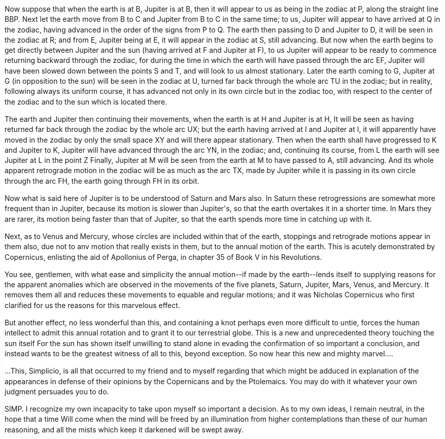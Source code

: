 Now suppose that when the earth is at B, Jupiter is at B, then it will appear to us as being in the zodiac at P, along the straight line BBP. Next let the earth move from B to C and Jupiter from B to C in the same time; to us, Jupiter will appear to have arrived at Q in the zodiac, having advanced in the order of the signs from P to Q. The earth then passing to D and Jupiter to D, it will be seen in the zodiac at R; and from E, Jupiter being at E, it will appear in the zodiac at S, still advancing. But now when the earth begins to get directly between Jupiter and the sun (having arrived at F and Jupiter at F), to us Jupiter will appear to be ready to commence returning backward through the zodiac, for during the time in which the earth will have passed through the arc EF, Jupiter will have been slowed down between the points S and T, and will look to us almost stationary. Later the earth coming to G, Jupiter at G (in opposition to the sun) will be seen in the zodiac at U, turned far back through the whole arc TU in the zodiac; but in reality, following always its uniform course, it has advanced not only in its own circle but in the zodiac too, with respect to the center of the zodiac and to the sun which is located there.

The earth and Jupiter then continuing their movements, when the earth is at H and Jupiter is at H, It will be seen as having returned far back through the zodiac by the whole arc UX; but the earth having arrived at I and Jupiter at I, it will apparently have moved in the zodiac by only the small space XY and will there appear stationary. Then when the earth shall have progressed to K and Jupiter to K, Jupiter will have advanced through the arc YN, in the zodiac; and, continuing its course, from L the earth will see Jupiter at L in the point Z Finally, Jupiter at M will be seen from the earth at M to have passed to A, still advancing. And its whole apparent retrograde motion in the zodiac will be as much as the arc TX, made by Jupiter while it is passing in its own circle through the arc FH, the earth going through FH in its orbit.

Now what is said here of Jupiter is to be understood of Saturn and Mars also. In Saturn these retrogressions are somewhat more frequent than in Jupiter, because its motion is slower than Jupiter's, so that the earth overtakes it in a shorter time. In Mars they are rarer, its motion being faster than that of Jupiter, so that the earth spends more time in catching up with it.

Next, as to Venus and Mercury, whose circles are included within that of the earth, stoppings and retrograde motions appear in them also, due not to anv motion that really exists in them, but to the annual motion of the earth. This is acutely demonstrated by Copernicus, enlisting the aid of Apollonius of Perga, in chapter 35 of Book V in his Revolutions.

You see, gentlemen, with what ease and simplicity the annual motion--if made by the earth--lends itself to supplying reasons for the apparent anomalies which are observed in the movements of the five planets, Saturn, Jupiter, Mars, Venus, and Mercury. It removes them all and reduces these movements to equable and regular motions; and it was Nicholas Copernicus who first clarified for us the reasons for this marvelous effect.

But another effect, no less wonderful than this, and containing a knot perhaps even more difficult to untie, forces the human intellect to admit this annual rotation and to grant it to our terrestrial globe. This is a new and unprecedented theory touching the sun itself For the sun has shown itself unwilling to stand alone in evading the confirmation of so important a conclusion, and instead wants to be the greatest witness of all to this, beyond exception. So now hear this new and mighty marvel....

...This, Simplicio, is all that occurred to my friend and to myself regarding that which might be adduced in explanation of the appearances in defense of their opinions by the Copernicans and by the Ptolemaics. You may do with it whatever your own judgment persuades you to do.

SIMP. I recognize my own incapacity to take upon myself so important a decision. As to my own ideas, I remain neutral, in the hope that a time Will come when the mind will be freed by an illumination from higher contemplations than these of our human reasoning, and all the mists which keep it darkened will be swept away.
